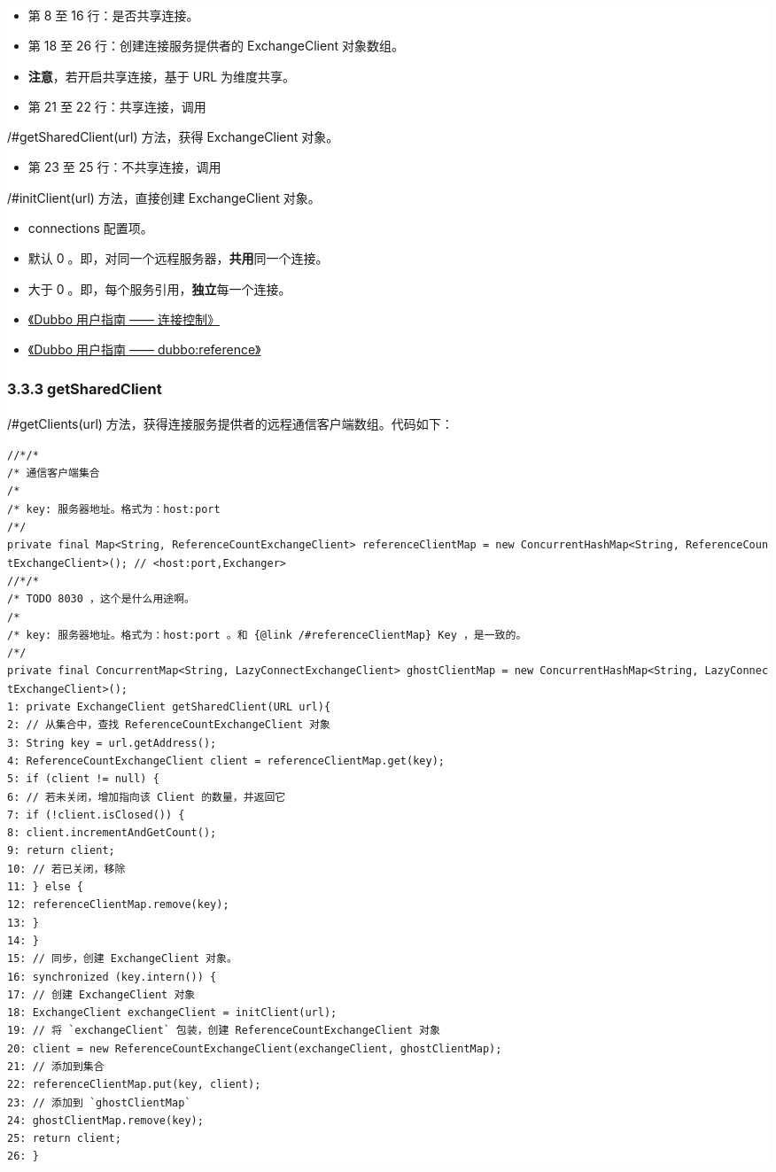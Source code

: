 * 第 8 至 16 行：是否共享连接。
* 第 18 至 26 行：创建连接服务提供者的 ExchangeClient 对象数组。

* **注意**，若开启共享连接，基于 URL 为维度共享。
* 第 21 至 22 行：共享连接，调用

/#getSharedClient(url)
方法，获得 ExchangeClient 对象。
* 第 23 至 25 行：不共享连接，调用

/#initClient(url)
方法，直接创建 ExchangeClient 对象。
* connections
配置项。

* 默认 0 。即，对同一个远程服务器，**共用**同一个连接。
* 大于 0 。即，每个服务引用，**独立**每一个连接。
* [《Dubbo 用户指南 —— 连接控制》](http://dubbo.apache.org/zh-cn/docs/user/demos/config-connections.html)
* [《Dubbo 用户指南 —— dubbo:reference》](http://dubbo.apache.org/zh-cn/docs/user/references/xml/dubbo-reference.html)

### 3.3.3 getSharedClient

/#getClients(url)
方法，获得连接服务提供者的远程通信客户端数组。代码如下：
```
//*/*
/* 通信客户端集合
/*
/* key: 服务器地址。格式为：host:port
/*/
private final Map<String, ReferenceCountExchangeClient> referenceClientMap = new ConcurrentHashMap<String, ReferenceCountExchangeClient>(); // <host:port,Exchanger>
//*/*
/* TODO 8030 ，这个是什么用途啊。
/*
/* key: 服务器地址。格式为：host:port 。和 {@link /#referenceClientMap} Key ，是一致的。
/*/
private final ConcurrentMap<String, LazyConnectExchangeClient> ghostClientMap = new ConcurrentHashMap<String, LazyConnectExchangeClient>();
1: private ExchangeClient getSharedClient(URL url){
2: // 从集合中，查找 ReferenceCountExchangeClient 对象
3: String key = url.getAddress();
4: ReferenceCountExchangeClient client = referenceClientMap.get(key);
5: if (client != null) {
6: // 若未关闭，增加指向该 Client 的数量，并返回它
7: if (!client.isClosed()) {
8: client.incrementAndGetCount();
9: return client;
10: // 若已关闭，移除
11: } else {
12: referenceClientMap.remove(key);
13: }
14: }
15: // 同步，创建 ExchangeClient 对象。
16: synchronized (key.intern()) {
17: // 创建 ExchangeClient 对象
18: ExchangeClient exchangeClient = initClient(url);
19: // 将 `exchangeClient` 包装，创建 ReferenceCountExchangeClient 对象
20: client = new ReferenceCountExchangeClient(exchangeClient, ghostClientMap);
21: // 添加到集合
22: referenceClientMap.put(key, client);
23: // 添加到 `ghostClientMap`
24: ghostClientMap.remove(key);
25: return client;
26: }
```